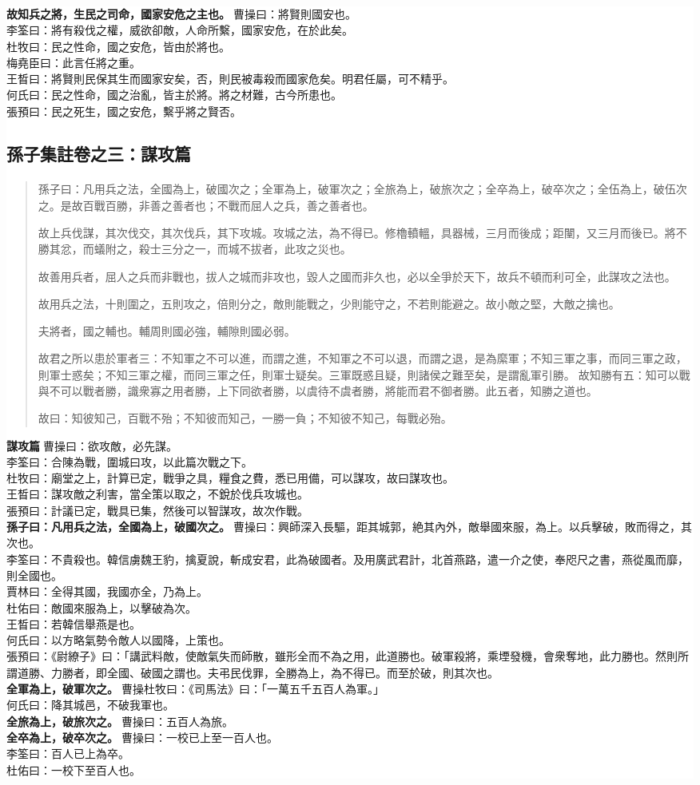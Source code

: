 <b>故知兵之將，生民之司命，國家安危之主也。</b>
曹操曰：將賢則國安也。<br/>李筌曰：將有殺伐之權，威欲卻敵，人命所繫，國家安危，在於此矣。<br/>杜牧曰：民之性命，國之安危，皆由於將也。<br/>梅堯臣曰：此言任將之重。<br/>王晳曰：將賢則民保其生而國家安矣，否，則民被毒殺而國家危矣。明君任屬，可不精乎。<br/>何氏曰：民之性命，國之治亂，皆主於將。將之材難，古今所患也。<br/>張預曰：民之死生，國之安危，繫乎將之賢否。<br/>
## <a name="chapter_3">孫子集註卷之三：謀攻篇</a>
> 孫子曰：凡用兵之法，全國為上，破國次之；全軍為上，破軍次之；全旅為上，破旅次之；全卒為上，破卒次之；全伍為上，破伍次之。是故百戰百勝，非善之善者也；不戰而屈人之兵，善之善者也。
> 
> 故上兵伐謀，其次伐交，其次伐兵，其下攻城。攻城之法，為不得已。修櫓轒轀，具器械，三月而後成；距闉，又三月而後已。將不勝其忿，而蟻附之，殺士三分之一，而城不拔者，此攻之災也。
> 
> 故善用兵者，屈人之兵而非戰也，拔人之城而非攻也，毀人之國而非久也，必以全爭於天下，故兵不頓而利可全，此謀攻之法也。
> 
> 故用兵之法，十則圍之，五則攻之，倍則分之，敵則能戰之，少則能守之，不若則能避之。故小敵之堅，大敵之擒也。
> 
> 夫將者，國之輔也。輔周則國必強，輔隙則國必弱。
> 
> 故君之所以患於軍者三：不知軍之不可以進，而謂之進，不知軍之不可以退，而謂之退，是為縻軍；不知三軍之事，而同三軍之政，則軍士惑矣；不知三軍之權，而同三軍之任，則軍士疑矣。三軍既惑且疑，則諸侯之難至矣，是謂亂軍引勝。
> 故知勝有五：知可以戰與不可以戰者勝，識衆寡之用者勝，上下同欲者勝，以虞待不虞者勝，將能而君不御者勝。此五者，知勝之道也。
> 
> 故曰：知彼知己，百戰不殆；不知彼而知己，一勝一負；不知彼不知己，每戰必殆。

<b>謀攻篇</b>
曹操曰：欲攻敵，必先謀。<br/>李筌曰：合陳為戰，圍城曰攻，以此篇次戰之下。<br/>杜牧曰：廟堂之上，計算已定，戰爭之具，糧食之費，悉已用備，可以謀攻，故曰謀攻也。<br/>王晳曰：謀攻敵之利害，當全策以取之，不銳於伐兵攻城也。<br/>張預曰：計議已定，戰具已集，然後可以智謀攻，故次作戰。<br/>
<b>孫子曰：凡用兵之法，全國為上，破國次之。</b>
曹操曰：興師深入長驅，距其城郭，絶其內外，敵舉國來服，為上。以兵擊破，敗而得之，其次也。<br/>李筌曰：不貴殺也。韓信虜魏王豹，擒夏說，斬成安君，此為破國者。及用廣武君計，北首燕路，遣一介之使，奉咫尺之書，燕從風而靡，則全國也。<br/>賈林曰：全得其國，我國亦全，乃為上。<br/>杜佑曰：敵國來服為上，以擊破為次。<br/>王晳曰：若韓信舉燕是也。<br/>何氏曰：以方略氣勢令敵人以國降，上策也。<br/>張預曰：《尉繚子》曰：「講武料敵，使敵氣失而師散，雖形全而不為之用，此道勝也。破軍殺將，乘堙發機，會衆奪地，此力勝也。然則所謂道勝、力勝者，即全國、破國之謂也。夫弔民伐罪，全勝為上，為不得已。而至於破，則其次也。<br/>
<b>全軍為上，破軍次之。</b>
曹操杜牧曰：《司馬法》曰：「一萬五千五百人為軍。」<br/>何氏曰：降其城邑，不破我軍也。<br/>
<b>全旅為上，破旅次之。</b>
曹操曰：五百人為旅。<br/>
<b>全卒為上，破卒次之。</b>
曹操曰：一校已上至一百人也。<br/>李筌曰：百人已上為卒。<br/>杜佑曰：一校下至百人也。<br/>
